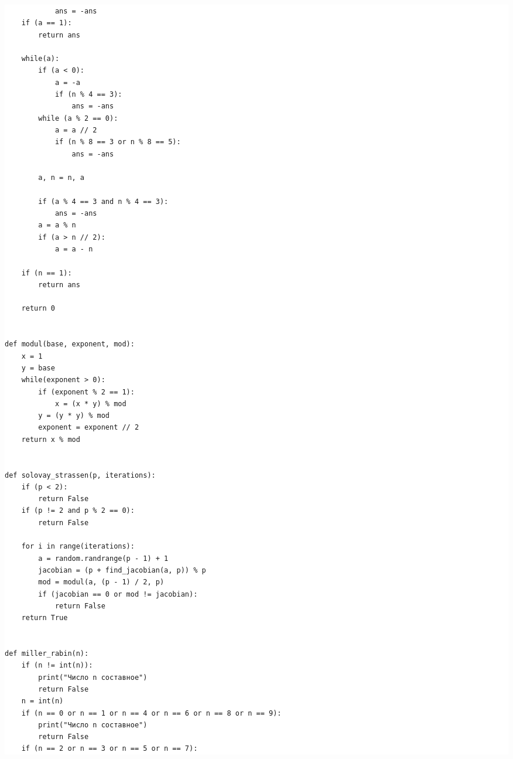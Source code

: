 ```
            ans = -ans
    if (a == 1):
        return ans
    
    while(a):
        if (a < 0):
            a = -a
            if (n % 4 == 3):
                ans = -ans
        while (a % 2 == 0):
            a = a // 2
            if (n % 8 == 3 or n % 8 == 5):
                ans = -ans
        
        a, n = n, a
        
        if (a % 4 == 3 and n % 4 == 3):
            ans = -ans
        a = a % n
        if (a > n // 2):
            a = a - n
        
    if (n == 1):
        return ans
    
    return 0


def modul(base, exponent, mod):
    x = 1
    y = base
    while(exponent > 0):
        if (exponent % 2 == 1):
            x = (x * y) % mod
        y = (y * y) % mod
        exponent = exponent // 2
    return x % mod


def solovay_strassen(p, iterations):
    if (p < 2):
        return False
    if (p != 2 and p % 2 == 0):
        return False
    
    for i in range(iterations):
        a = random.randrange(p - 1) + 1
        jacobian = (p + find_jacobian(a, p)) % p
        mod = modul(a, (p - 1) / 2, p)
        if (jacobian == 0 or mod != jacobian):
            return False
    return True


def miller_rabin(n):
    if (n != int(n)):
        print("Число n составное")
        return False
    n = int(n)
    if (n == 0 or n == 1 or n == 4 or n == 6 or n == 8 or n == 9):
        print("Число n составное")
        return False
    if (n == 2 or n == 3 or n == 5 or n == 7):
```